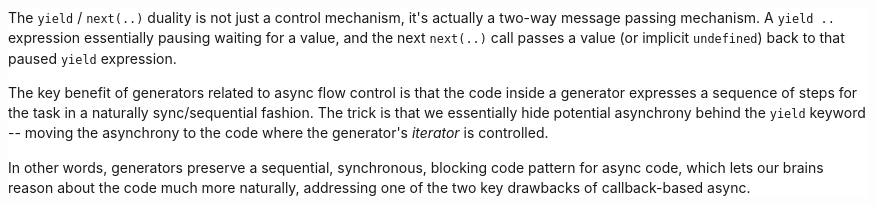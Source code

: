 The `yield` / `next(..)` duality is not just a control mechanism, it's actually a two-way message passing mechanism. A `yield ..` expression essentially pausing waiting for a value, and the next `next(..)` call passes a value (or implicit `undefined`) back to that paused `yield` expression.

The key benefit of generators related to async flow control is that the code inside a generator expresses a sequence of steps for the task in a naturally sync/sequential fashion. The trick is that we essentially hide potential asynchrony behind the `yield` keyword -- moving the asynchrony to the code where the generator's *iterator* is controlled.

In other words, generators preserve a sequential, synchronous, blocking code pattern for async code, which lets our brains reason about the code much more naturally, addressing one of the two key drawbacks of callback-based async.
